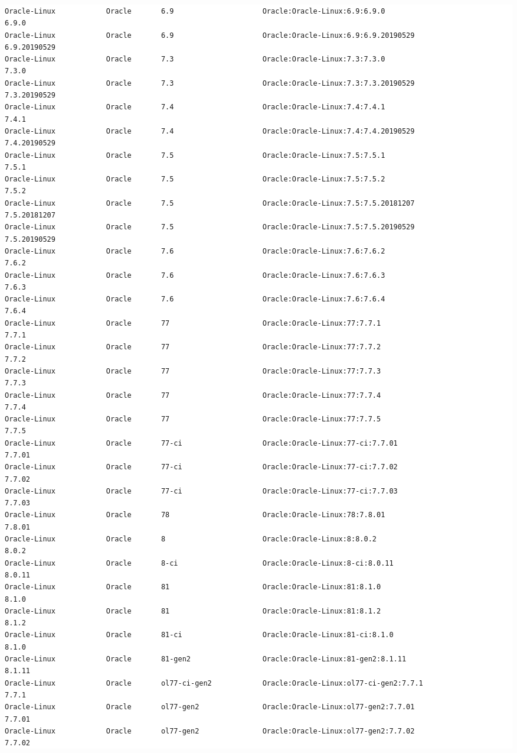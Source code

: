 ```bash
Oracle-Linux            Oracle       6.9                     Oracle:Oracle-Linux:6.9:6.9.0                                6.9.0
Oracle-Linux            Oracle       6.9                     Oracle:Oracle-Linux:6.9:6.9.20190529                         6.9.20190529
Oracle-Linux            Oracle       7.3                     Oracle:Oracle-Linux:7.3:7.3.0                                7.3.0
Oracle-Linux            Oracle       7.3                     Oracle:Oracle-Linux:7.3:7.3.20190529                         7.3.20190529
Oracle-Linux            Oracle       7.4                     Oracle:Oracle-Linux:7.4:7.4.1                                7.4.1
Oracle-Linux            Oracle       7.4                     Oracle:Oracle-Linux:7.4:7.4.20190529                         7.4.20190529
Oracle-Linux            Oracle       7.5                     Oracle:Oracle-Linux:7.5:7.5.1                                7.5.1
Oracle-Linux            Oracle       7.5                     Oracle:Oracle-Linux:7.5:7.5.2                                7.5.2
Oracle-Linux            Oracle       7.5                     Oracle:Oracle-Linux:7.5:7.5.20181207                         7.5.20181207
Oracle-Linux            Oracle       7.5                     Oracle:Oracle-Linux:7.5:7.5.20190529                         7.5.20190529
Oracle-Linux            Oracle       7.6                     Oracle:Oracle-Linux:7.6:7.6.2                                7.6.2
Oracle-Linux            Oracle       7.6                     Oracle:Oracle-Linux:7.6:7.6.3                                7.6.3
Oracle-Linux            Oracle       7.6                     Oracle:Oracle-Linux:7.6:7.6.4                                7.6.4
Oracle-Linux            Oracle       77                      Oracle:Oracle-Linux:77:7.7.1                                 7.7.1
Oracle-Linux            Oracle       77                      Oracle:Oracle-Linux:77:7.7.2                                 7.7.2
Oracle-Linux            Oracle       77                      Oracle:Oracle-Linux:77:7.7.3                                 7.7.3
Oracle-Linux            Oracle       77                      Oracle:Oracle-Linux:77:7.7.4                                 7.7.4
Oracle-Linux            Oracle       77                      Oracle:Oracle-Linux:77:7.7.5                                 7.7.5
Oracle-Linux            Oracle       77-ci                   Oracle:Oracle-Linux:77-ci:7.7.01                             7.7.01
Oracle-Linux            Oracle       77-ci                   Oracle:Oracle-Linux:77-ci:7.7.02                             7.7.02
Oracle-Linux            Oracle       77-ci                   Oracle:Oracle-Linux:77-ci:7.7.03                             7.7.03
Oracle-Linux            Oracle       78                      Oracle:Oracle-Linux:78:7.8.01                                7.8.01
Oracle-Linux            Oracle       8                       Oracle:Oracle-Linux:8:8.0.2                                  8.0.2
Oracle-Linux            Oracle       8-ci                    Oracle:Oracle-Linux:8-ci:8.0.11                              8.0.11
Oracle-Linux            Oracle       81                      Oracle:Oracle-Linux:81:8.1.0                                 8.1.0
Oracle-Linux            Oracle       81                      Oracle:Oracle-Linux:81:8.1.2                                 8.1.2
Oracle-Linux            Oracle       81-ci                   Oracle:Oracle-Linux:81-ci:8.1.0                              8.1.0
Oracle-Linux            Oracle       81-gen2                 Oracle:Oracle-Linux:81-gen2:8.1.11                           8.1.11
Oracle-Linux            Oracle       ol77-ci-gen2            Oracle:Oracle-Linux:ol77-ci-gen2:7.7.1                       7.7.1
Oracle-Linux            Oracle       ol77-gen2               Oracle:Oracle-Linux:ol77-gen2:7.7.01                         7.7.01
Oracle-Linux            Oracle       ol77-gen2               Oracle:Oracle-Linux:ol77-gen2:7.7.02                         7.7.02
```
